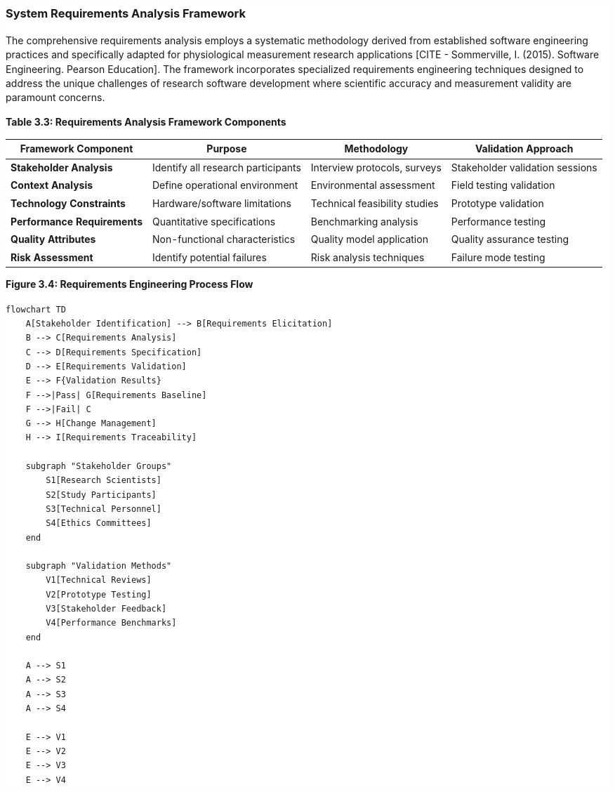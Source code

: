 ### System Requirements Analysis Framework

The comprehensive requirements analysis employs a systematic methodology derived from established software engineering practices and specifically adapted for physiological measurement research applications [CITE - Sommerville, I. (2015). Software Engineering. Pearson Education]. The framework incorporates specialized requirements engineering techniques designed to address the unique challenges of research software development where scientific accuracy and measurement validity are paramount concerns.

**Table 3.3: Requirements Analysis Framework Components**

| Framework Component | Purpose | Methodology | Validation Approach |
|---|---|---|---|
| **Stakeholder Analysis** | Identify all research participants | Interview protocols, surveys | Stakeholder validation sessions |
| **Context Analysis** | Define operational environment | Environmental assessment | Field testing validation |
| **Technology Constraints** | Hardware/software limitations | Technical feasibility studies | Prototype validation |
| **Performance Requirements** | Quantitative specifications | Benchmarking analysis | Performance testing |
| **Quality Attributes** | Non-functional characteristics | Quality model application | Quality assurance testing |
| **Risk Assessment** | Identify potential failures | Risk analysis techniques | Failure mode testing |

**Figure 3.4: Requirements Engineering Process Flow**

```mermaid
flowchart TD
    A[Stakeholder Identification] --> B[Requirements Elicitation]
    B --> C[Requirements Analysis]
    C --> D[Requirements Specification]
    D --> E[Requirements Validation]
    E --> F{Validation Results}
    F -->|Pass| G[Requirements Baseline]
    F -->|Fail| C
    G --> H[Change Management]
    H --> I[Requirements Traceability]
    
    subgraph "Stakeholder Groups"
        S1[Research Scientists]
        S2[Study Participants]
        S3[Technical Personnel]
        S4[Ethics Committees]
    end
    
    subgraph "Validation Methods"
        V1[Technical Reviews]
        V2[Prototype Testing]
        V3[Stakeholder Feedback]
        V4[Performance Benchmarks]
    end
    
    A --> S1
    A --> S2
    A --> S3
    A --> S4
    
    E --> V1
    E --> V2
    E --> V3
    E --> V4
```
